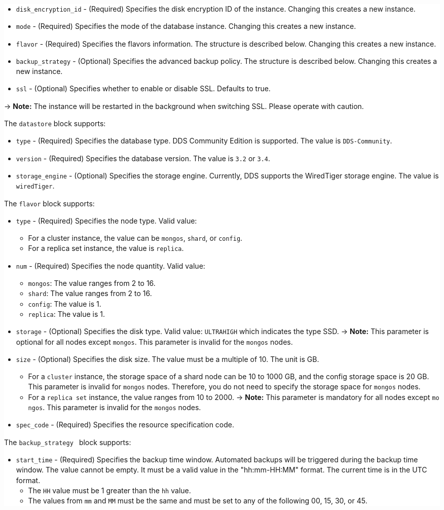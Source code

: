 * `disk_encryption_id` - (Required) Specifies the disk encryption ID of the instance.
  Changing this creates a new instance.

* `mode` - (Required) Specifies the mode of the database instance. Changing this creates
	a new instance.

* `flavor` - (Required) Specifies the flavors information. The structure is described below.
  Changing this creates a new instance.

* `backup_strategy` - (Optional) Specifies the advanced backup policy. The structure is
  described below. Changing this creates a new instance.

* `ssl` - (Optional) Specifies whether to enable or disable SSL. Defaults to true.

-> **Note:** The instance will be restarted in the background when switching SSL. Please operate with caution.

The `datastore` block supports:

* `type` - (Required) Specifies the database type. DDS Community Edition is supported.
  The value is `DDS-Community`.

* `version` - (Required) Specifies the database version. The value is `3.2` or `3.4`.

* `storage_engine` - (Optional) Specifies the storage engine. Currently, DDS supports the WiredTiger
   storage engine. The value is `wiredTiger`.

The `flavor` block supports:

* `type` - (Required) Specifies the node type. Valid value:
  * For a cluster instance, the value can be `mongos`, `shard`, or `config`.
  * For a replica set instance, the value is `replica`.

* `num` - (Required) Specifies the node quantity. Valid value:
  * `mongos`: The value ranges from 2 to 16.
  * `shard`: The value ranges from 2 to 16.
  * `config`: The value is 1.
  * `replica`: The value is 1.

* `storage` - (Optional) Specifies the disk type. Valid value: `ULTRAHIGH` which indicates the type SSD.
-> **Note:** This parameter is optional for all nodes except `mongos`. This parameter is invalid for
  the `mongos` nodes.

* `size` - (Optional) Specifies the disk size. The value must be a multiple of 10. The unit is GB.
  * For a `cluster` instance, the storage space of a shard node can be 10 to 1000 GB, and the config
  storage space is 20 GB. This parameter is invalid for `mongos` nodes. Therefore, you do not need
  to specify the storage space for `mongos` nodes.
  * For a `replica set` instance, the value ranges from 10 to 2000.
-> **Note:** This parameter is mandatory for all nodes except `mongos`. This parameter is invalid
  for the `mongos` nodes.

* `spec_code` - (Required) Specifies the resource specification code.

The `backup_strategy ` block supports:

* `start_time` - (Required) Specifies the backup time window. Automated backups will be triggered
	during the backup time window. The value cannot be empty. It must be a valid value in the
	"hh:mm-HH:MM" format. The current time is in the UTC format.
	* The `HH` value must be 1 greater than the `hh` value.
	* The values from `mm` and `MM` must be the same and must be set to any of the following 00, 15, 30, or 45.
